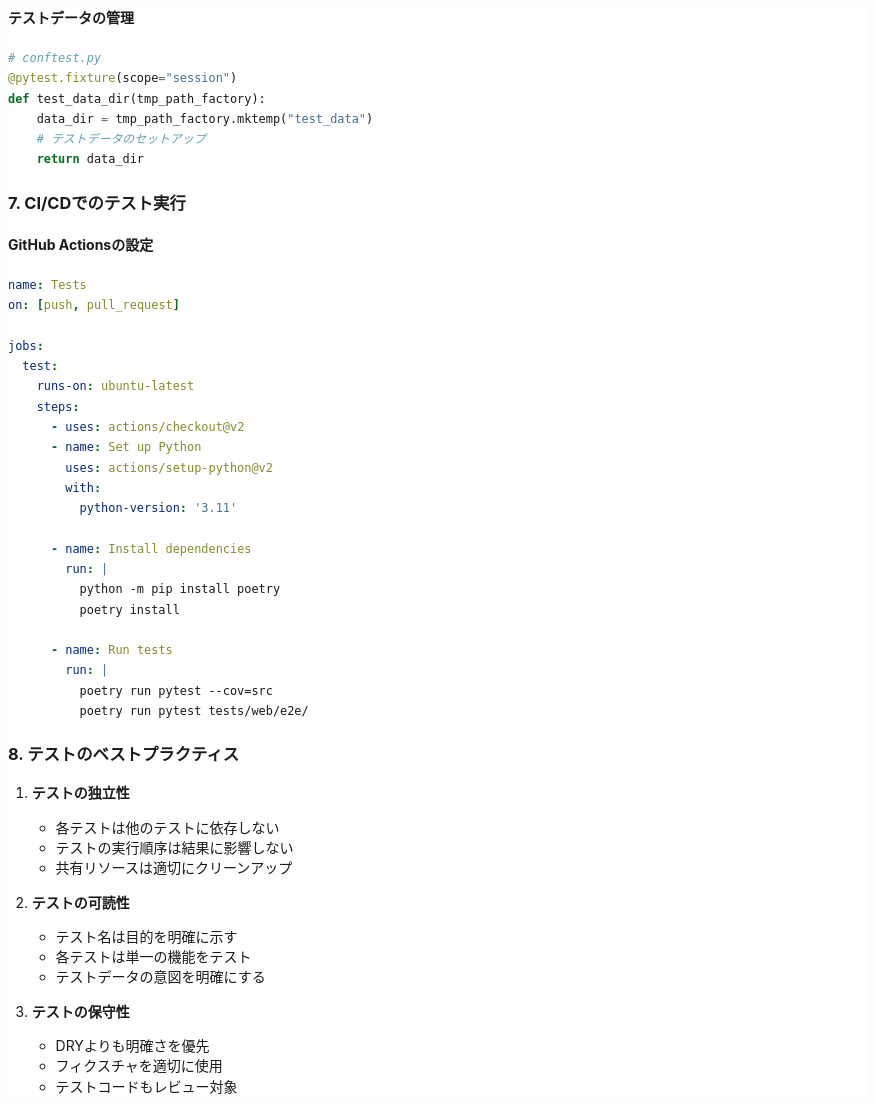 #### テストデータの管理

```python
# conftest.py
@pytest.fixture(scope="session")
def test_data_dir(tmp_path_factory):
    data_dir = tmp_path_factory.mktemp("test_data")
    # テストデータのセットアップ
    return data_dir
```

### 7. CI/CDでのテスト実行

#### GitHub Actionsの設定

```yaml
name: Tests
on: [push, pull_request]

jobs:
  test:
    runs-on: ubuntu-latest
    steps:
      - uses: actions/checkout@v2
      - name: Set up Python
        uses: actions/setup-python@v2
        with:
          python-version: '3.11'
      
      - name: Install dependencies
        run: |
          python -m pip install poetry
          poetry install
      
      - name: Run tests
        run: |
          poetry run pytest --cov=src
          poetry run pytest tests/web/e2e/
```

### 8. テストのベストプラクティス

1. **テストの独立性**
   - 各テストは他のテストに依存しない
   - テストの実行順序は結果に影響しない
   - 共有リソースは適切にクリーンアップ

2. **テストの可読性**
   - テスト名は目的を明確に示す
   - 各テストは単一の機能をテスト
   - テストデータの意図を明確にする

3. **テストの保守性**
   - DRYよりも明確さを優先
   - フィクスチャを適切に使用
   - テストコードもレビュー対象
